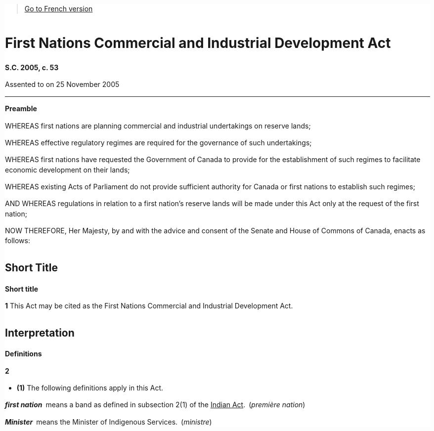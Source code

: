 > [Go to French version](/fr/Lois/Lois%20du%20Canada/2005/ch.%2053.md)

# First Nations Commercial and Industrial Development Act

**S.C. 2005, c. 53**


Assented to on 25 November 2005

----------




**Preamble**

WHEREAS first nations are planning commercial and industrial undertakings on reserve lands;

WHEREAS effective regulatory regimes are required for the governance of such undertakings;

WHEREAS first nations have requested the Government of Canada to provide for the establishment of such regimes to facilitate economic development on their lands;

WHEREAS existing Acts of Parliament do not provide sufficient authority for Canada or first nations to establish such regimes;

AND WHEREAS regulations in relation to a first nation’s reserve lands will be made under this Act only at the request of the first nation;



NOW THEREFORE, Her Majesty, by and with the advice and consent of the Senate and House of Commons of Canada, enacts as follows:






## Short Title



**Short title**

**1** This Act may be cited as the First Nations Commercial and Industrial Development Act.




## Interpretation



**Definitions**

**2** 

- **(1)** The following definitions apply in this Act.

***first nation*** means a band as defined in subsection 2(1) of the [Indian Act](/en/Acts/Revised%20Statutes%20of%20Canada/I/I-5.md). (*première nation*)

***Minister*** means the Minister of Indigenous Services. (*ministre*)
